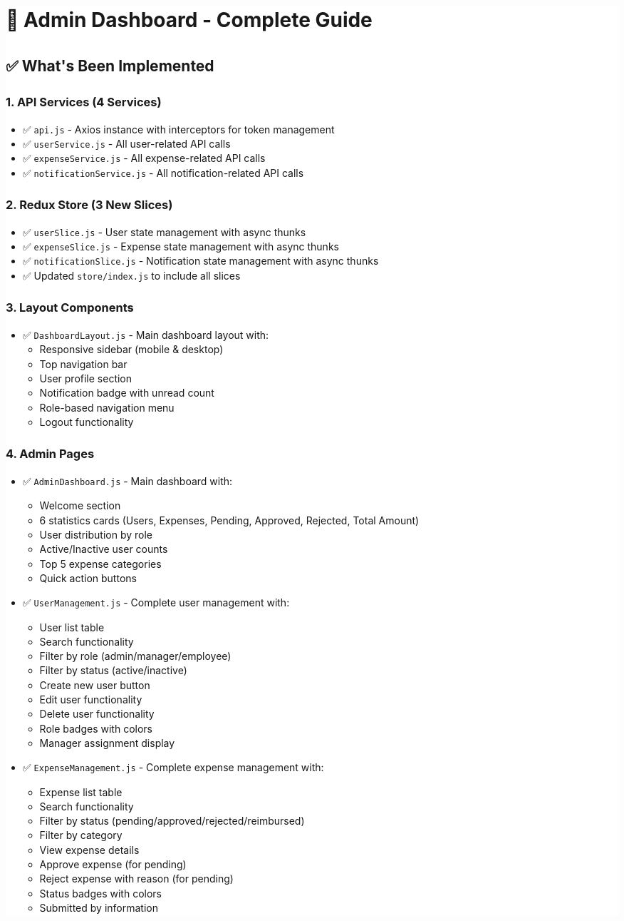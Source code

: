 # 🎯 Admin Dashboard - Complete Guide

## ✅ What's Been Implemented

### 1. **API Services** (4 Services)
- ✅ `api.js` - Axios instance with interceptors for token management
- ✅ `userService.js` - All user-related API calls
- ✅ `expenseService.js` - All expense-related API calls
- ✅ `notificationService.js` - All notification-related API calls

### 2. **Redux Store** (3 New Slices)
- ✅ `userSlice.js` - User state management with async thunks
- ✅ `expenseSlice.js` - Expense state management with async thunks
- ✅ `notificationSlice.js` - Notification state management with async thunks
- ✅ Updated `store/index.js` to include all slices

### 3. **Layout Components**
- ✅ `DashboardLayout.js` - Main dashboard layout with:
  - Responsive sidebar (mobile & desktop)
  - Top navigation bar
  - User profile section
  - Notification badge with unread count
  - Role-based navigation menu
  - Logout functionality

### 4. **Admin Pages**
- ✅ `AdminDashboard.js` - Main dashboard with:
  - Welcome section
  - 6 statistics cards (Users, Expenses, Pending, Approved, Rejected, Total Amount)
  - User distribution by role
  - Active/Inactive user counts
  - Top 5 expense categories
  - Quick action buttons
  
- ✅ `UserManagement.js` - Complete user management with:
  - User list table
  - Search functionality
  - Filter by role (admin/manager/employee)
  - Filter by status (active/inactive)
  - Create new user button
  - Edit user functionality
  - Delete user functionality
  - Role badges with colors
  - Manager assignment display

- ✅ `ExpenseManagement.js` - Complete expense management with:
  - Expense list table
  - Search functionality
  - Filter by status (pending/approved/rejected/reimbursed)
  - Filter by category
  - View expense details
  - Approve expense (for pending)
  - Reject expense with reason (for pending)
  - Status badges with colors
  - Submitted by information
